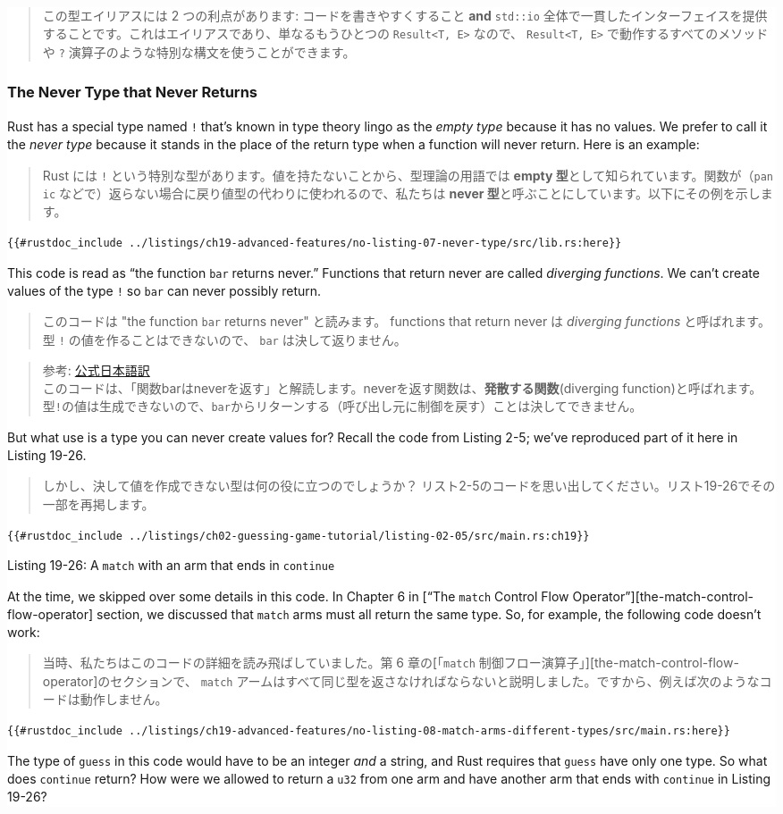 > この型エイリアスには 2 つの利点があります: コードを書きやすくすること **and** `std::io` 全体で一貫したインターフェイスを提供することです。これはエイリアスであり、単なるもうひとつの `Result<T, E>` なので、 `Result<T, E>` で動作するすべてのメソッドや `?` 演算子のような特別な構文を使うことができます。

### The Never Type that Never Returns

Rust has a special type named `!` that’s known in type theory lingo as the
*empty type* because it has no values. We prefer to call it the *never type*
because it stands in the place of the return type when a function will never
return. Here is an example:

> Rust には `!` という特別な型があります。値を持たないことから、型理論の用語では **empty 型**として知られています。関数が（`panic` などで）返らない場合に戻り値型の代わりに使われるので、私たちは **never 型**と呼ぶことにしています。以下にその例を示します。

```rust,noplayground
{{#rustdoc_include ../listings/ch19-advanced-features/no-listing-07-never-type/src/lib.rs:here}}
```

This code is read as “the function `bar` returns never.” Functions that return
never are called *diverging functions*. We can’t create values of the type `!`
so `bar` can never possibly return.

> このコードは "the function `bar` returns never" と読みます。 functions that return never は *diverging functions* と呼ばれます。型 `!` の値を作ることはできないので、 `bar` は決して返りません。

> 参考: [公式日本語訳](https://doc.rust-jp.rs/book-ja/ch19-04-advanced-types.html#never%E5%9E%8B%E3%81%AF%E7%B5%B6%E5%AF%BE%E3%81%AB%E8%BF%94%E3%82%89%E3%81%AA%E3%81%84)  
> このコードは、「関数barはneverを返す」と解読します。neverを返す関数は、**発散する関数**(diverging function)と呼ばれます。 型`!`の値は生成できないので、`bar`からリターンする（呼び出し元に制御を戻す）ことは決してできません。

But what use is a type you can never create values for? Recall the code from
Listing 2-5; we’ve reproduced part of it here in Listing 19-26.

> しかし、決して値を作成できない型は何の役に立つのでしょうか？ リスト2-5のコードを思い出してください。リスト19-26でその一部を再掲します。

```rust,ignore
{{#rustdoc_include ../listings/ch02-guessing-game-tutorial/listing-02-05/src/main.rs:ch19}}
```

<span class="caption">Listing 19-26: A `match` with an arm that ends in
`continue`</span>

At the time, we skipped over some details in this code. In Chapter 6 in [“The
`match` Control Flow Operator”][the-match-control-flow-operator] section, we discussed that `match` arms must all return the same type. So,
for example, the following code doesn’t work:

> 当時、私たちはこのコードの詳細を読み飛ばしていました。第 6 章の[「`match` 制御フロー演算子」][the-match-control-flow-operator]のセクションで、 `match` アームはすべて同じ型を返さなければならないと説明しました。ですから、例えば次のようなコードは動作しません。

```rust,ignore,does_not_compile
{{#rustdoc_include ../listings/ch19-advanced-features/no-listing-08-match-arms-different-types/src/main.rs:here}}
```

The type of `guess` in this code would have to be an integer *and* a string,
and Rust requires that `guess` have only one type. So what does `continue`
return? How were we allowed to return a `u32` from one arm and have another arm
that ends with `continue` in Listing 19-26?


[string-slices]: ch04-03-slices.html#string-slices
[using-the-newtype-pattern]: ch19-03-advanced-traits.html#using-the-newtype-pattern-to-implement-external-traits-on-external-types